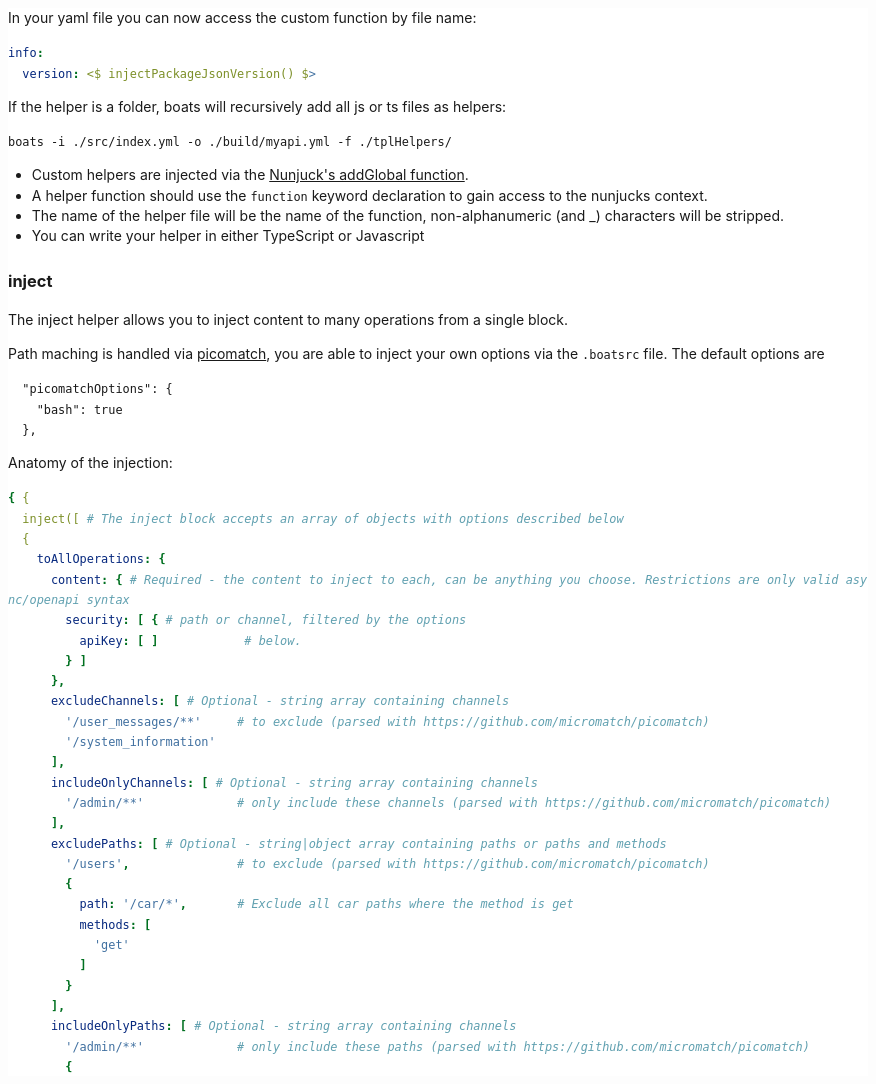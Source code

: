 In your yaml file you can now access the custom function by file name:

```yaml
info:
  version: <$ injectPackageJsonVersion() $>
```

If the helper is a folder, boats will recursively add all js or ts files as helpers:

```
boats -i ./src/index.yml -o ./build/myapi.yml -f ./tplHelpers/
```

- Custom helpers are injected via
  the [Nunjuck's addGlobal function](https://mozilla.github.io/nunjucks/api.html#addglobal).
- A helper function should use the `function` keyword declaration to gain access to the nunjucks context.
- The name of the helper file will be the name of the function, non-alphanumeric (and _) characters will be stripped.
- You can write your helper in either TypeScript or Javascript

### inject

The inject helper allows you to inject content to many operations from a single block.

Path maching is handled via [picomatch](https://github.com/micromatch/picomatch#picomatch-options), you are able to
inject your own options via the `.boatsrc` file. The default options are

```
  "picomatchOptions": {
    "bash": true
  },
```

Anatomy of the injection:

```yaml
{ {
  inject([ # The inject block accepts an array of objects with options described below
  {
    toAllOperations: {
      content: { # Required - the content to inject to each, can be anything you choose. Restrictions are only valid async/openapi syntax
        security: [ { # path or channel, filtered by the options
          apiKey: [ ]            # below.
        } ]
      },
      excludeChannels: [ # Optional - string array containing channels
        '/user_messages/**'     # to exclude (parsed with https://github.com/micromatch/picomatch)
        '/system_information'
      ],
      includeOnlyChannels: [ # Optional - string array containing channels
        '/admin/**'             # only include these channels (parsed with https://github.com/micromatch/picomatch)
      ],
      excludePaths: [ # Optional - string|object array containing paths or paths and methods
        '/users',               # to exclude (parsed with https://github.com/micromatch/picomatch)
        {
          path: '/car/*',       # Exclude all car paths where the method is get
          methods: [
            'get'
          ]
        }
      ],
      includeOnlyPaths: [ # Optional - string array containing channels
        '/admin/**'             # only include these paths (parsed with https://github.com/micromatch/picomatch)
        {
```